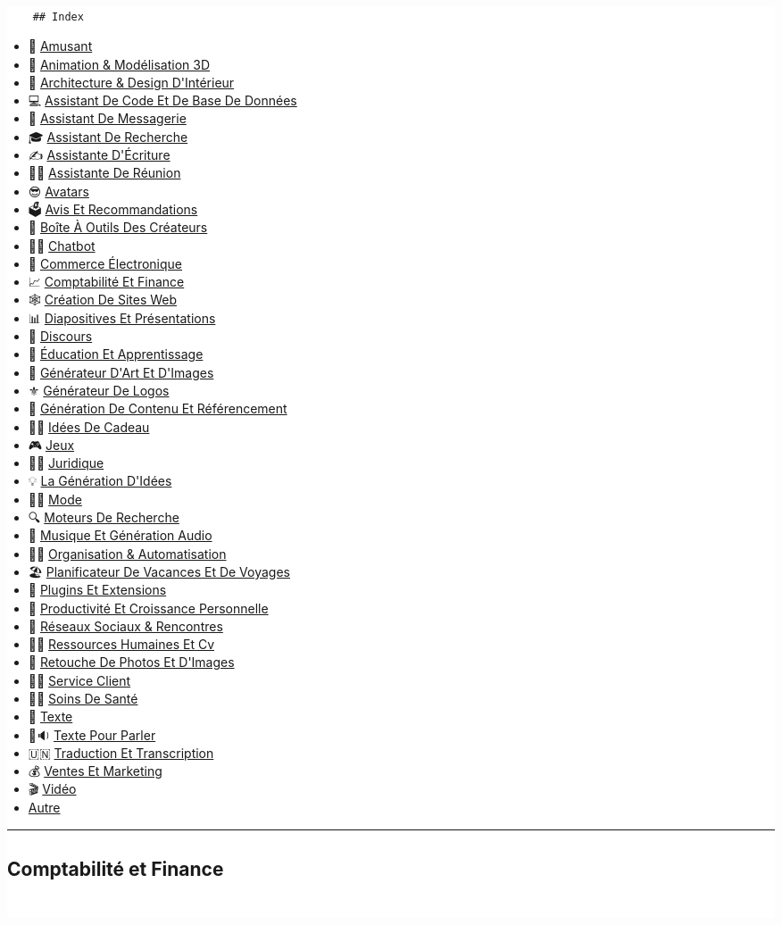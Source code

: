         ## Index
- 🤪 [Amusant](#amusant)
- 🎲 [Animation & Modélisation 3D](#animation--modélisation-3d)
- 🏯 [Architecture & Design D'Intérieur](#architecture--design-d'intérieur)
- 💻 [Assistant De Code Et De Base De Données](#assistant-de-code-et-de-base-de-données)
- 📧 [Assistant De Messagerie](#assistant-de-messagerie)
- 🎓 [Assistant De Recherche](#assistant-de-recherche)
- ✍️ [Assistante D'Écriture](#assistante-d'écriture)
- 👨‍💻 [Assistante De Réunion](#assistante-de-réunion)
- 😎 [Avatars](#avatars)
- 🗳 [Avis Et Recommandations](#avis-et-recommandations)
- 🧰 [Boîte À Outils Des Créateurs](#boîte-à-outils-des-créateurs)
- 🤖💬 [Chatbot](#chatbot)
- 🛒 [Commerce Électronique](#commerce-électronique)
- 📈 [Comptabilité Et Finance](#comptabilité-et-finance)
- 🕸 [Création De Sites Web](#création-de-sites-web)
- 📊 [Diapositives Et Présentations](#diapositives-et-présentations)
- 📢 [Discours](#discours)
- 🧠 [Éducation Et Apprentissage](#éducation-et-apprentissage)
- 🌄 [Générateur D'Art Et D'Images](#générateur-d'art-et-d'images)
- ⚜️ [Générateur De Logos](#générateur-de-logos)
- 📠 [Génération De Contenu Et Référencement](#génération-de-contenu-et-référencement)
- 🎁💡 [Idées De Cadeau](#idées-de-cadeau)
- 🎮 [Jeux](#jeux)
- 👩‍⚖️ [Juridique](#juridique)
- 💡 [La Génération D'Idées](#la-génération-d'idées)
- 👩‍🎤 [Mode](#mode)
- 🔍 [Moteurs De Recherche](#moteurs-de-recherche)
- 🎼 [Musique Et Génération Audio](#musique-et-génération-audio)
- 🧞‍♂️ [Organisation & Automatisation](#organisation--automatisation)
- 🏖 [Planificateur De Vacances Et De Voyages](#planificateur-de-vacances-et-de-voyages)
- 🔌 [Plugins Et Extensions](#plugins-et-extensions)
- 🚀 [Productivité Et Croissance Personnelle](#productivité-et-croissance-personnelle)
- 💞 [Réseaux Sociaux & Rencontres](#réseaux-sociaux--rencontres)
- 👩‍💼 [Ressources Humaines Et Cv](#ressources-humaines-et-cv)
- 📸 [Retouche De Photos Et D'Images](#retouche-de-photos-et-d'images)
- 👨‍💻 [Service Client](#service-client)
- 👩‍⚕️ [Soins De Santé](#soins-de-santé)
- 📝 [Texte](#texte)
- 📝🔉 [Texte Pour Parler](#texte-pour-parler)
- 🇺🇳 [Traduction Et Transcription](#traduction-et-transcription)
- 💰 [Ventes Et Marketing](#ventes-et-marketing)
- 🎬 [Vidéo](#vidéo)
- [Autre](#autre)

---

## Comptabilité et Finance

<br />
